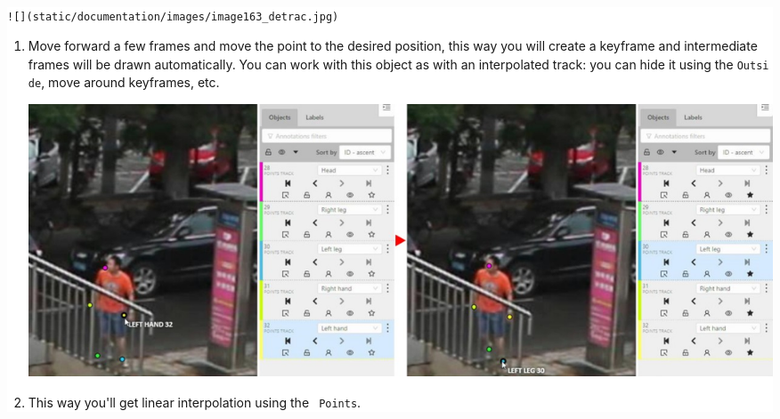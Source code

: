     ![](static/documentation/images/image163_detrac.jpg)

1.  Move forward a few frames and move the point to the desired position,
    this way you will create a keyframe and intermediate frames will be drawn automatically.
    You can work with this object as with an interpolated track: you can hide it using the `Outside`,
    move around keyframes, etc.

    ![](static/documentation/images/image165_detrac.jpg)

1.  This way you'll get linear interpolation using the ` Points`.
